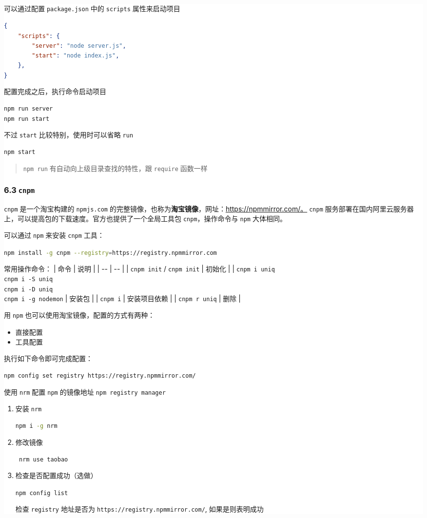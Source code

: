 可以通过配置 `package.json` 中的 `scripts` 属性来启动项目
```Json
{
    "scripts": {
        "server": "node server.js",
        "start": "node index.js",
    },
}
```

配置完成之后，执行命令启动项目
```Bash
npm run server
npm run start
```

不过 `start` 比较特别，使用时可以省略 `run`
```Bash
npm start
```

> `npm run` 有自动向上级目录查找的特性，跟 `require` 函数一样

### 6.3 `cnpm`

`cnpm` 是一个淘宝构建的 `npmjs.com` 的完整镜像，也称为**淘宝镜像**，网址：https://npmmirror.com/。
`cnpm` 服务部署在国内阿里云服务器上，可以提高包的下载速度。官方也提供了一个全局工具包 `cnpm`，操作命令与 `npm` 大体相同。

可以通过 `npm` 来安装 `cnpm` 工具：
```Bash
npm install -g cnpm --registry=https://registry.npmmirror.com
```

常用操作命令：
| 命令 | 说明 |
| -- | -- |
| `cnpm init` / `cnpm init` | 初始化 |
| `cnpm i uniq` <br> `cnpm i -S uniq` <br> `cnpm i -D uniq` <br> `cnpm i -g nodemon` | 安装包 |
| `cnpm i` | 安装项目依赖 |
| `cnpm r uniq` | 删除 |

用 `npm` 也可以使用淘宝镜像，配置的方式有两种：
- 直接配置
- 工具配置

执行如下命令即可完成配置：
```Bash
npm config set registry https://registry.npmmirror.com/
```

使用 `nrm` 配置 `npm` 的镜像地址 `npm registry manager`

1. 安装 `nrm`
   ```Bash
   npm i -g nrm
   ```
2. 修改镜像
   ```Bash
    nrm use taobao
   ```
3. 检查是否配置成功（选做）
   ```Bash
   npm config list
   ```
    检查 `registry` 地址是否为 `https://registry.npmmirror.com/`, 如果是则表明成功

